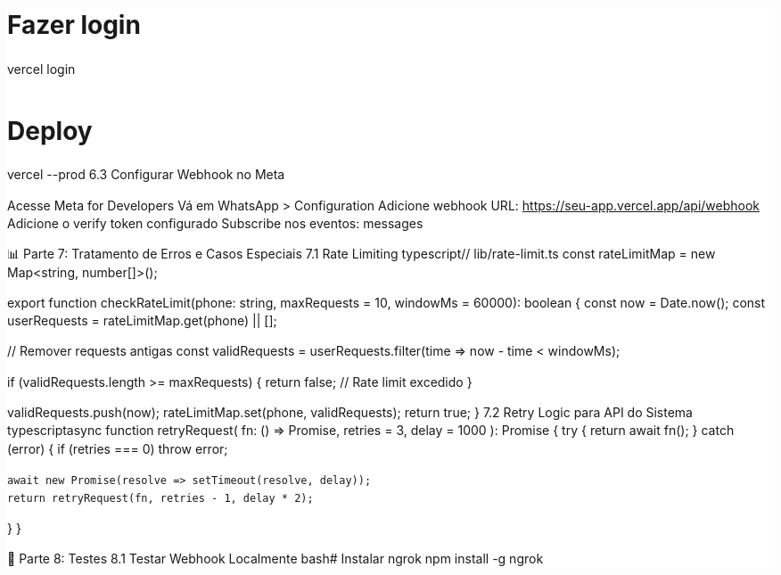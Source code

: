 # Fazer login
vercel login

# Deploy
vercel --prod
6.3 Configurar Webhook no Meta

Acesse Meta for Developers
Vá em WhatsApp > Configuration
Adicione webhook URL: https://seu-app.vercel.app/api/webhook
Adicione o verify token configurado
Subscribe nos eventos: messages


📊 Parte 7: Tratamento de Erros e Casos Especiais
7.1 Rate Limiting
typescript// lib/rate-limit.ts
const rateLimitMap = new Map<string, number[]>();

export function checkRateLimit(phone: string, maxRequests = 10, windowMs = 60000): boolean {
  const now = Date.now();
  const userRequests = rateLimitMap.get(phone) || [];
  
  // Remover requests antigas
  const validRequests = userRequests.filter(time => now - time < windowMs);
  
  if (validRequests.length >= maxRequests) {
    return false; // Rate limit excedido
  }
  
  validRequests.push(now);
  rateLimitMap.set(phone, validRequests);
  return true;
}
7.2 Retry Logic para API do Sistema
typescriptasync function retryRequest<T>(
  fn: () => Promise<T>,
  retries = 3,
  delay = 1000
): Promise<T> {
  try {
    return await fn();
  } catch (error) {
    if (retries === 0) throw error;
    
    await new Promise(resolve => setTimeout(resolve, delay));
    return retryRequest(fn, retries - 1, delay * 2);
  }
}

🧪 Parte 8: Testes
8.1 Testar Webhook Localmente
bash# Instalar ngrok
npm install -g ngrok
